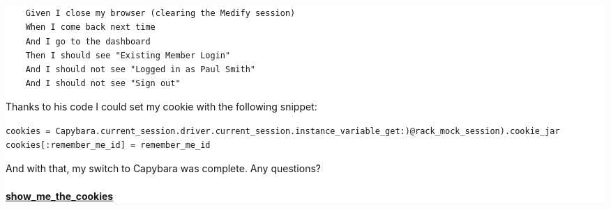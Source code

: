         Given I close my browser (clearing the Medify session)
        When I come back next time
        And I go to the dashboard
        Then I should see "Existing Member Login"
        And I should not see "Logged in as Paul Smith"
        And I should not see "Sign out"


Thanks to his code I could set my cookie with the following snippet:

    cookies = Capybara.current_session.driver.current_session.instance_variable_get:)@rack_mock_session).cookie_jar
    cookies[:remember_me_id] = remember_me_id

And with that, my switch to Capybara was complete. Any questions?

#### [show_me_the_cookies](https://github.com/nruth/show_me_the_cookies)